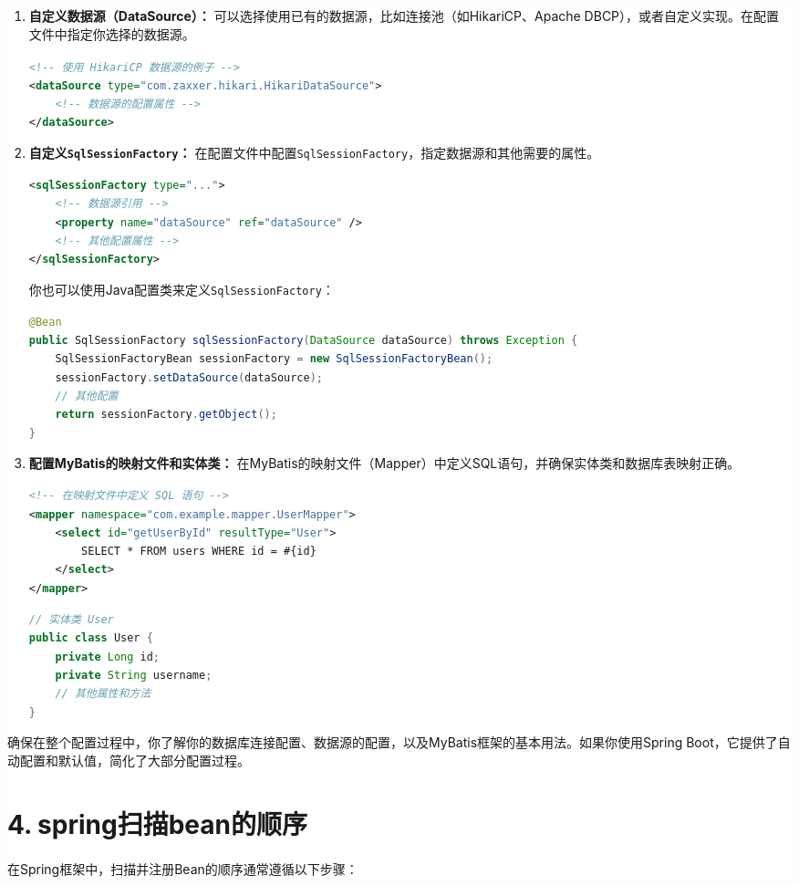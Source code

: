 1. **自定义数据源（DataSource）：** 可以选择使用已有的数据源，比如连接池（如HikariCP、Apache DBCP），或者自定义实现。在配置文件中指定你选择的数据源。

   ```xml
   <!-- 使用 HikariCP 数据源的例子 -->
   <dataSource type="com.zaxxer.hikari.HikariDataSource">
       <!-- 数据源的配置属性 -->
   </dataSource>
   ```

2. **自定义`SqlSessionFactory`：** 在配置文件中配置`SqlSessionFactory`，指定数据源和其他需要的属性。

   ```xml
   <sqlSessionFactory type="...">
       <!-- 数据源引用 -->
       <property name="dataSource" ref="dataSource" />
       <!-- 其他配置属性 -->
   </sqlSessionFactory>
   ```

   你也可以使用Java配置类来定义`SqlSessionFactory`：

   ```java
   @Bean
   public SqlSessionFactory sqlSessionFactory(DataSource dataSource) throws Exception {
       SqlSessionFactoryBean sessionFactory = new SqlSessionFactoryBean();
       sessionFactory.setDataSource(dataSource);
       // 其他配置
       return sessionFactory.getObject();
   }
   ```

3. **配置MyBatis的映射文件和实体类：** 在MyBatis的映射文件（Mapper）中定义SQL语句，并确保实体类和数据库表映射正确。

   ```xml
   <!-- 在映射文件中定义 SQL 语句 -->
   <mapper namespace="com.example.mapper.UserMapper">
       <select id="getUserById" resultType="User">
           SELECT * FROM users WHERE id = #{id}
       </select>
   </mapper>
   ```

   ```java
   // 实体类 User
   public class User {
       private Long id;
       private String username;
       // 其他属性和方法
   }
   ```

确保在整个配置过程中，你了解你的数据库连接配置、数据源的配置，以及MyBatis框架的基本用法。如果你使用Spring Boot，它提供了自动配置和默认值，简化了大部分配置过程。

# 4. spring扫描bean的顺序   
在Spring框架中，扫描并注册Bean的顺序通常遵循以下步骤：
